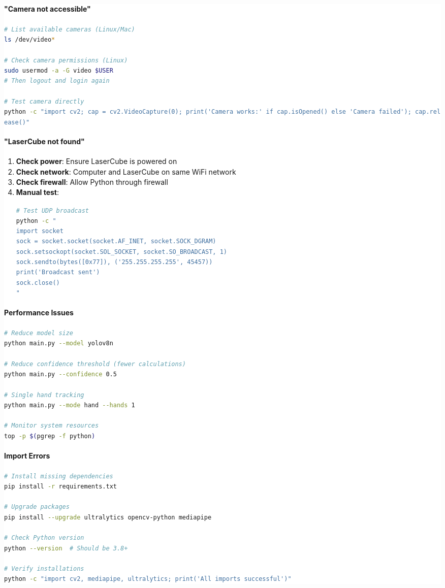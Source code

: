 #### "Camera not accessible"

```bash
# List available cameras (Linux/Mac)
ls /dev/video*

# Check camera permissions (Linux)
sudo usermod -a -G video $USER
# Then logout and login again

# Test camera directly
python -c "import cv2; cap = cv2.VideoCapture(0); print('Camera works:' if cap.isOpened() else 'Camera failed'); cap.release()"
```

#### "LaserCube not found"

1. **Check power**: Ensure LaserCube is powered on
2. **Check network**: Computer and LaserCube on same WiFi network
3. **Check firewall**: Allow Python through firewall
4. **Manual test**:
   ```bash
   # Test UDP broadcast
   python -c "
   import socket
   sock = socket.socket(socket.AF_INET, socket.SOCK_DGRAM)
   sock.setsockopt(socket.SOL_SOCKET, socket.SO_BROADCAST, 1)
   sock.sendto(bytes([0x77]), ('255.255.255.255', 45457))
   print('Broadcast sent')
   sock.close()
   "
   ```

#### Performance Issues

```bash
# Reduce model size
python main.py --model yolov8n

# Reduce confidence threshold (fewer calculations)
python main.py --confidence 0.5

# Single hand tracking
python main.py --mode hand --hands 1

# Monitor system resources
top -p $(pgrep -f python)
```

#### Import Errors

```bash
# Install missing dependencies
pip install -r requirements.txt

# Upgrade packages
pip install --upgrade ultralytics opencv-python mediapipe

# Check Python version
python --version  # Should be 3.8+

# Verify installations
python -c "import cv2, mediapipe, ultralytics; print('All imports successful')"
```
